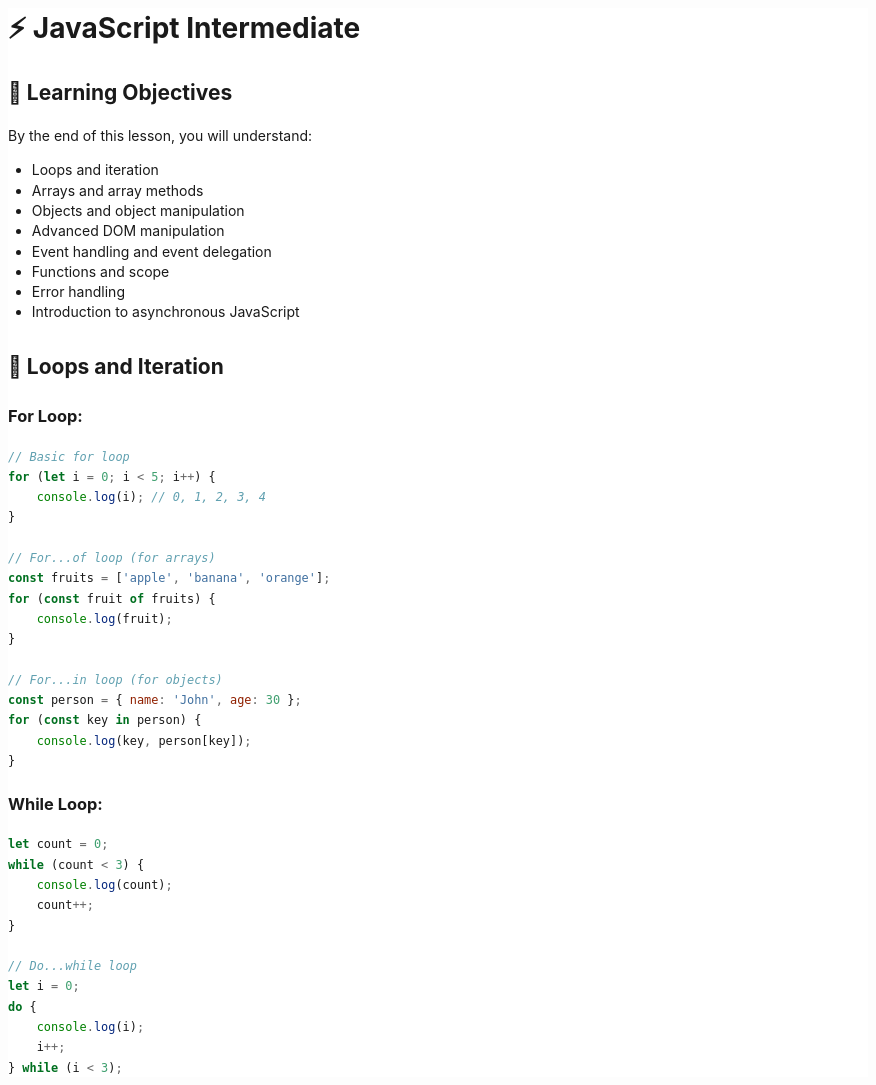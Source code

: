 # ⚡ JavaScript Intermediate

## 🎯 Learning Objectives
By the end of this lesson, you will understand:
- Loops and iteration
- Arrays and array methods
- Objects and object manipulation
- Advanced DOM manipulation
- Event handling and event delegation
- Functions and scope
- Error handling
- Introduction to asynchronous JavaScript

## 🔄 Loops and Iteration

### For Loop:
```javascript
// Basic for loop
for (let i = 0; i < 5; i++) {
    console.log(i); // 0, 1, 2, 3, 4
}

// For...of loop (for arrays)
const fruits = ['apple', 'banana', 'orange'];
for (const fruit of fruits) {
    console.log(fruit);
}

// For...in loop (for objects)
const person = { name: 'John', age: 30 };
for (const key in person) {
    console.log(key, person[key]);
}
```

### While Loop:
```javascript
let count = 0;
while (count < 3) {
    console.log(count);
    count++;
}

// Do...while loop
let i = 0;
do {
    console.log(i);
    i++;
} while (i < 3);
```
